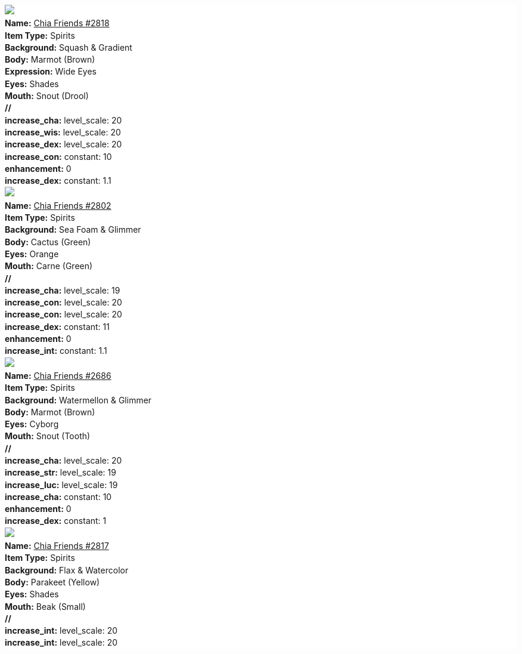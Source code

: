 </div>
<div class="item_thumbnail">
<a href="https://mintgarden.io/nfts/nft1pwsv6p68wxykt8la9vpt4x8xvrmf3u7cwqkww29krma5qkhlsljsvy48zf"><img loading="lazy" src="https://assets.mainnet.mintgarden.io/thumbnails/433f36cb6f6c933268cd3fbe1f0c1d186c91b64261f7ceb930e2cd28d6459ef7.png"></a>
<div><strong>Name:</strong> <a href="https://mintgarden.io/nfts/nft1pwsv6p68wxykt8la9vpt4x8xvrmf3u7cwqkww29krma5qkhlsljsvy48zf">Chia Friends #2818</a></div>
<div><strong>Item Type:</strong> Spirits</div>
<div><strong>Background:</strong> Squash & Gradient</div>
<div><strong>Body:</strong> Marmot (Brown)</div>
<div><strong>Expression:</strong> Wide Eyes</div>
<div><strong>Eyes:</strong> Shades</div>
<div><strong>Mouth:</strong> Snout (Drool)</div>
<div><strong>//</strong></div><div><strong>increase_cha:</strong> level_scale: 20</div>
<div><strong>increase_wis:</strong> level_scale: 20</div>
<div><strong>increase_dex:</strong> level_scale: 20</div>
<div><strong>increase_con:</strong> constant: 10</div>
<div><strong>enhancement:</strong> 0</div>
<div><strong>increase_dex:</strong> constant: 1.1</div>
</div>
<div class="item_thumbnail">
<a href="https://mintgarden.io/nfts/nft1049krtj3amghuc2q5e7k7t24p42tn4rgmxwp3z8ctp2ttqlcqkhqxmqcmd"><img loading="lazy" src="https://assets.mainnet.mintgarden.io/thumbnails/9f00795cb439c1ea624609b18b6499db940f7879f20c97b3fd1f85c25c4c2ea6.png"></a>
<div><strong>Name:</strong> <a href="https://mintgarden.io/nfts/nft1049krtj3amghuc2q5e7k7t24p42tn4rgmxwp3z8ctp2ttqlcqkhqxmqcmd">Chia Friends #2802</a></div>
<div><strong>Item Type:</strong> Spirits</div>
<div><strong>Background:</strong> Sea Foam & Glimmer</div>
<div><strong>Body:</strong> Cactus (Green)</div>
<div><strong>Eyes:</strong> Orange</div>
<div><strong>Mouth:</strong> Carne (Green)</div>
<div><strong>//</strong></div><div><strong>increase_cha:</strong> level_scale: 19</div>
<div><strong>increase_con:</strong> level_scale: 20</div>
<div><strong>increase_con:</strong> level_scale: 20</div>
<div><strong>increase_dex:</strong> constant: 11</div>
<div><strong>enhancement:</strong> 0</div>
<div><strong>increase_int:</strong> constant: 1.1</div>
</div>
<div class="item_thumbnail">
<a href="https://mintgarden.io/nfts/nft1nm9r8zy563zdd2cyadr2nawuz7zrv7tejmtjsd39l8qyqtgnz33slunt2s"><img loading="lazy" src="https://assets.mainnet.mintgarden.io/thumbnails/b1999e6e981d255cb0466a05eb26c54eca4976fdb971487a1d314c3562da854a.png"></a>
<div><strong>Name:</strong> <a href="https://mintgarden.io/nfts/nft1nm9r8zy563zdd2cyadr2nawuz7zrv7tejmtjsd39l8qyqtgnz33slunt2s">Chia Friends #2686</a></div>
<div><strong>Item Type:</strong> Spirits</div>
<div><strong>Background:</strong> Watermellon & Glimmer</div>
<div><strong>Body:</strong> Marmot (Brown)</div>
<div><strong>Eyes:</strong> Cyborg</div>
<div><strong>Mouth:</strong> Snout (Tooth)</div>
<div><strong>//</strong></div><div><strong>increase_cha:</strong> level_scale: 20</div>
<div><strong>increase_str:</strong> level_scale: 19</div>
<div><strong>increase_luc:</strong> level_scale: 19</div>
<div><strong>increase_cha:</strong> constant: 10</div>
<div><strong>enhancement:</strong> 0</div>
<div><strong>increase_dex:</strong> constant: 1</div>
</div>
<div class="item_thumbnail">
<a href="https://mintgarden.io/nfts/nft1ry9q66c0ma49d7w6hm3twgak2pg9g3lelwjplfz67svtnglys74qtt24mw"><img loading="lazy" src="https://assets.mainnet.mintgarden.io/thumbnails/734c6b4430769608a75fcb4509f41211b5f36f2f163df2ba41989dd74c73ebf0.png"></a>
<div><strong>Name:</strong> <a href="https://mintgarden.io/nfts/nft1ry9q66c0ma49d7w6hm3twgak2pg9g3lelwjplfz67svtnglys74qtt24mw">Chia Friends #2817</a></div>
<div><strong>Item Type:</strong> Spirits</div>
<div><strong>Background:</strong> Flax & Watercolor</div>
<div><strong>Body:</strong> Parakeet (Yellow)</div>
<div><strong>Eyes:</strong> Shades</div>
<div><strong>Mouth:</strong> Beak (Small)</div>
<div><strong>//</strong></div><div><strong>increase_int:</strong> level_scale: 20</div>
<div><strong>increase_int:</strong> level_scale: 20</div>
